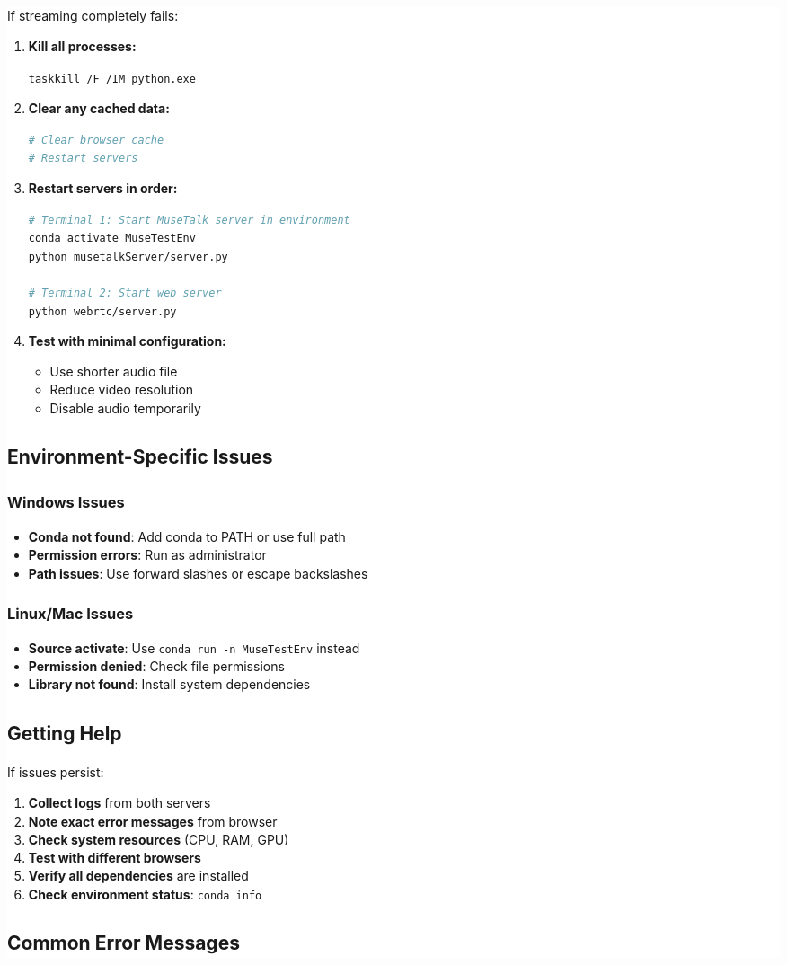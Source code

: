 If streaming completely fails:

1. **Kill all processes:**
   ```bash
   taskkill /F /IM python.exe
   ```

2. **Clear any cached data:**
   ```bash
   # Clear browser cache
   # Restart servers
   ```

3. **Restart servers in order:**
   ```bash
   # Terminal 1: Start MuseTalk server in environment
   conda activate MuseTestEnv
   python musetalkServer/server.py
   
   # Terminal 2: Start web server
   python webrtc/server.py
   ```

4. **Test with minimal configuration:**
   - Use shorter audio file
   - Reduce video resolution
   - Disable audio temporarily

## Environment-Specific Issues

### Windows Issues
- **Conda not found**: Add conda to PATH or use full path
- **Permission errors**: Run as administrator
- **Path issues**: Use forward slashes or escape backslashes

### Linux/Mac Issues
- **Source activate**: Use `conda run -n MuseTestEnv` instead
- **Permission denied**: Check file permissions
- **Library not found**: Install system dependencies

## Getting Help

If issues persist:

1. **Collect logs** from both servers
2. **Note exact error messages** from browser
3. **Check system resources** (CPU, RAM, GPU)
4. **Test with different browsers**
5. **Verify all dependencies** are installed
6. **Check environment status**: `conda info`

## Common Error Messages
